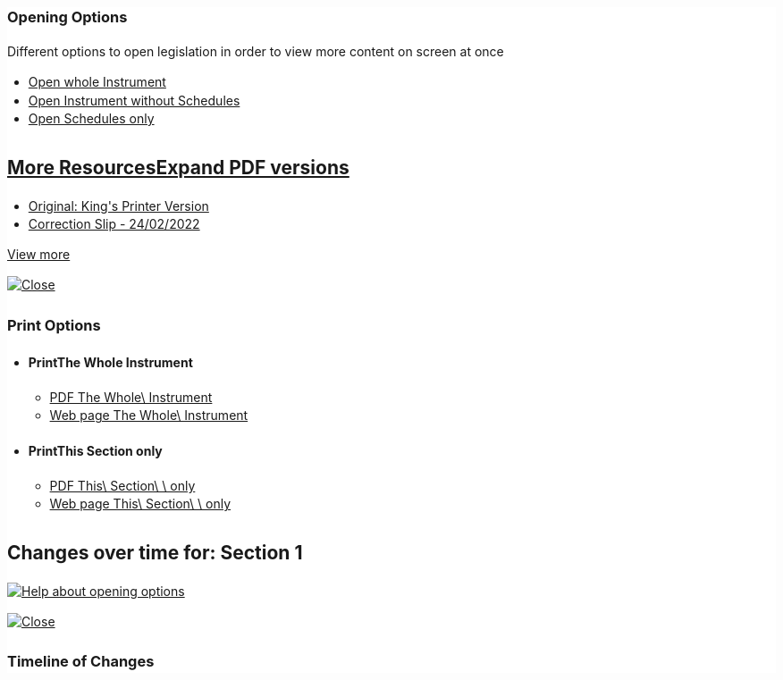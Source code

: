 ### Opening Options

Different options to open legislation in order to view more content on screen at once

- [Open whole Instrument](https://www.legislation.gov.uk/uksi/2019/419/regulation/1#openingWholeMod)
- [Open Instrument without Schedules](https://www.legislation.gov.uk/uksi/2019/419/body)
- [Open Schedules only](https://www.legislation.gov.uk/uksi/2019/419/regulation/1#openingSchedulesOnlyMod)

## [More ResourcesExpand PDF versions](https://www.legislation.gov.uk/uksi/2019/419/regulation/1\#pdfVersionsContent)

- [Original: King's Printer Version](https://www.legislation.gov.uk/uksi/2019/419/pdfs/uksi_20190419_en.pdf)
- [Correction Slip - 24/02/2022](https://www.legislation.gov.uk/uksi/2019/419/pdfs/uksics_20190419_en_001.pdf)

[View more](https://www.legislation.gov.uk/uksi/2019/419/resources)

[![Close](https://www.legislation.gov.uk/images/chrome/closeIcon.gif)](https://www.legislation.gov.uk/uksi/2019/419/regulation/1#)

### Print Options

- #### PrintThe Whole  Instrument


  - [PDF The Whole\\
     Instrument](https://www.legislation.gov.uk/uksi/2019/419/regulation/1#printLegislationModPdf)
  - [Web page The Whole\\
     Instrument](https://www.legislation.gov.uk/uksi/2019/419/regulation/1#printLegislationModHtm)
- #### PrintThis  Section    only


  - [PDF This\\
     Section\\
     \\
     only](https://www.legislation.gov.uk/uksi/2019/419/regulation/1/data.pdf)
  - [Web page This\\
     Section\\
     \\
     only](https://www.legislation.gov.uk/uksi/2019/419/regulation/1/data.xht?view=snippet&wrap=true)

## Changes over time for: Section 1

[![ Help about opening options](https://www.legislation.gov.uk/images/chrome/helpIcon.gif)](https://www.legislation.gov.uk/uksi/2019/419/regulation/1#timelineHelp)

[![Close](https://www.legislation.gov.uk/images/chrome/closeIcon.gif)](https://www.legislation.gov.uk/uksi/2019/419/regulation/1#)

### Timeline of Changes

